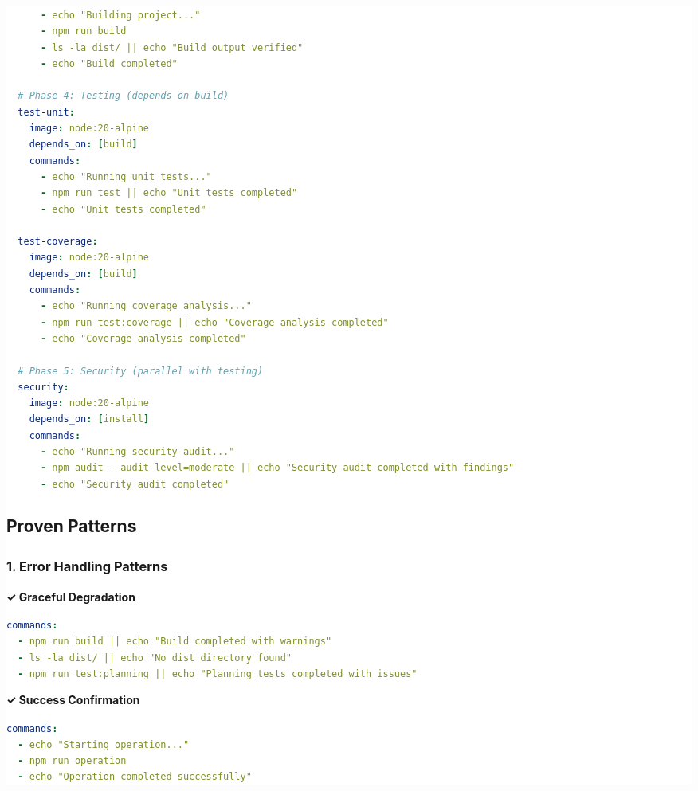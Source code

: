 ```yaml
      - echo "Building project..."
      - npm run build
      - ls -la dist/ || echo "Build output verified"
      - echo "Build completed"

  # Phase 4: Testing (depends on build)
  test-unit:
    image: node:20-alpine
    depends_on: [build]
    commands:
      - echo "Running unit tests..."
      - npm run test || echo "Unit tests completed"
      - echo "Unit tests completed"

  test-coverage:
    image: node:20-alpine
    depends_on: [build]
    commands:
      - echo "Running coverage analysis..."
      - npm run test:coverage || echo "Coverage analysis completed"
      - echo "Coverage analysis completed"

  # Phase 5: Security (parallel with testing)
  security:
    image: node:20-alpine
    depends_on: [install]
    commands:
      - echo "Running security audit..."
      - npm audit --audit-level=moderate || echo "Security audit completed with findings"
      - echo "Security audit completed"
```

## Proven Patterns

### **1. Error Handling Patterns**

**✓ Graceful Degradation**
```yaml
commands:
  - npm run build || echo "Build completed with warnings"
  - ls -la dist/ || echo "No dist directory found"
  - npm run test:planning || echo "Planning tests completed with issues"
```

**✓ Success Confirmation**
```yaml
commands:
  - echo "Starting operation..."
  - npm run operation
  - echo "Operation completed successfully"
```
